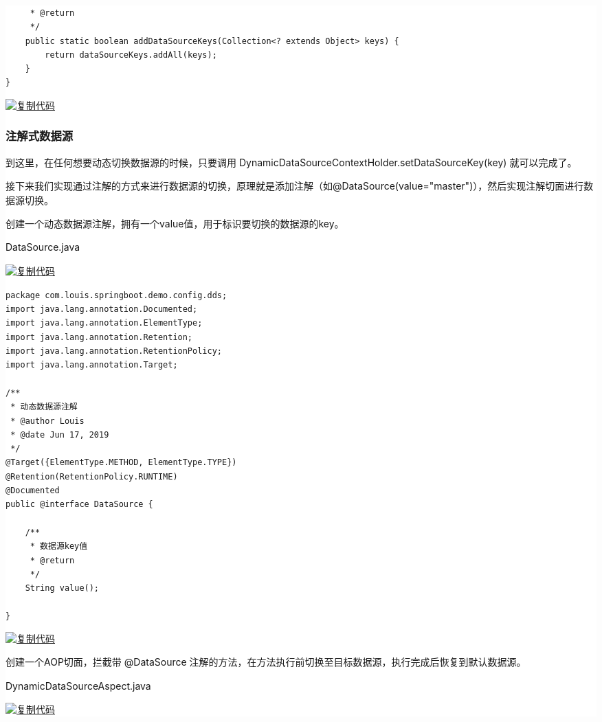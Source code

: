 ```
     * @return
     */
    public static boolean addDataSourceKeys(Collection<? extends Object> keys) {
        return dataSourceKeys.addAll(keys);
    }
}
```

[![复制代码](https://common.cnblogs.com/images/copycode.gif)](javascript:void(0);)

### 注解式数据源

到这里，在任何想要动态切换数据源的时候，只要调用 DynamicDataSourceContextHolder.setDataSourceKey(key) 就可以完成了。

接下来我们实现通过注解的方式来进行数据源的切换，原理就是添加注解（如@DataSource(value="master")），然后实现注解切面进行数据源切换。

创建一个动态数据源注解，拥有一个value值，用于标识要切换的数据源的key。

DataSource.java

[![复制代码](https://common.cnblogs.com/images/copycode.gif)](javascript:void(0);)

```
package com.louis.springboot.demo.config.dds;
import java.lang.annotation.Documented;
import java.lang.annotation.ElementType;
import java.lang.annotation.Retention;
import java.lang.annotation.RetentionPolicy;
import java.lang.annotation.Target;

/**
 * 动态数据源注解
 * @author Louis
 * @date Jun 17, 2019
 */
@Target({ElementType.METHOD, ElementType.TYPE})
@Retention(RetentionPolicy.RUNTIME)
@Documented
public @interface DataSource {
    
    /**
     * 数据源key值
     * @return
     */
    String value();
    
}
```

[![复制代码](https://common.cnblogs.com/images/copycode.gif)](javascript:void(0);)

创建一个AOP切面，拦截带 @DataSource 注解的方法，在方法执行前切换至目标数据源，执行完成后恢复到默认数据源。

DynamicDataSourceAspect.java

[![复制代码](https://common.cnblogs.com/images/copycode.gif)](javascript:void(0);)
